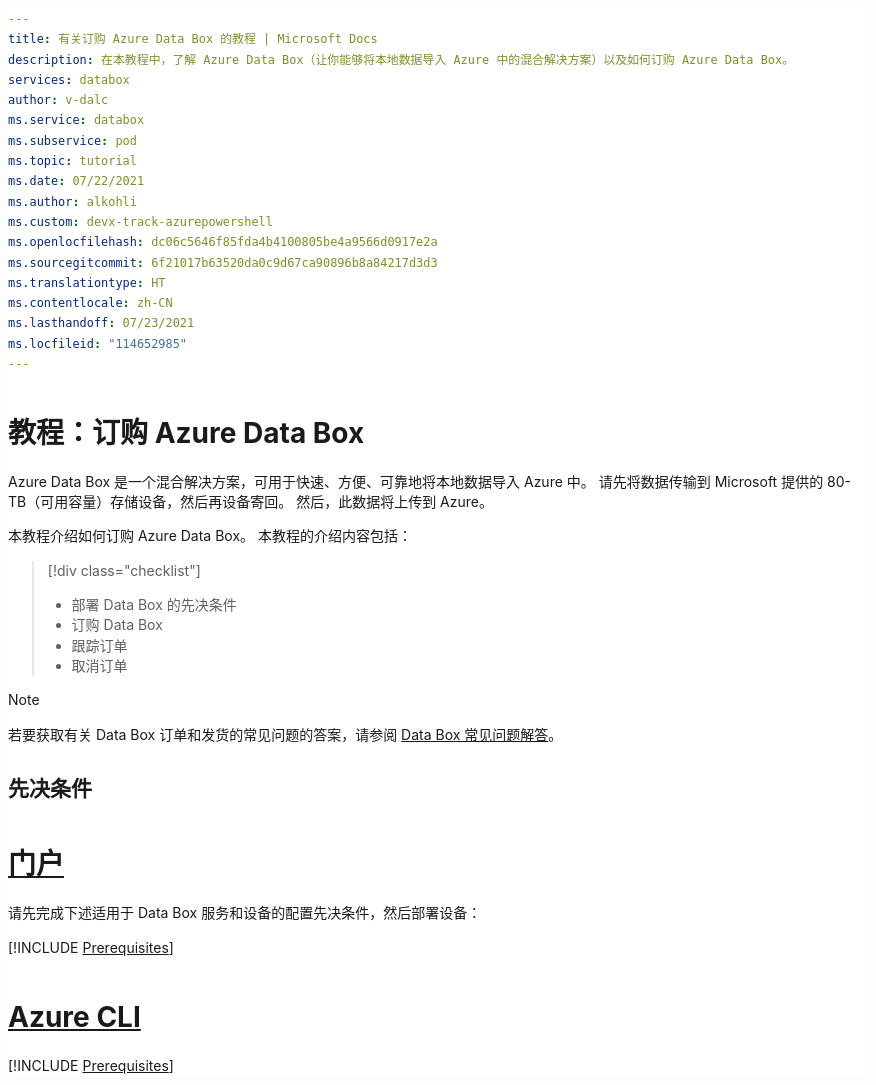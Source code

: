 ```yaml
---
title: 有关订购 Azure Data Box 的教程 | Microsoft Docs
description: 在本教程中，了解 Azure Data Box（让你能够将本地数据导入 Azure 中的混合解决方案）以及如何订购 Azure Data Box。
services: databox
author: v-dalc
ms.service: databox
ms.subservice: pod
ms.topic: tutorial
ms.date: 07/22/2021
ms.author: alkohli
ms.custom: devx-track-azurepowershell
ms.openlocfilehash: dc06c5646f85fda4b4100805be4a9566d0917e2a
ms.sourcegitcommit: 6f21017b63520da0c9d67ca90896b8a84217d3d3
ms.translationtype: HT
ms.contentlocale: zh-CN
ms.lasthandoff: 07/23/2021
ms.locfileid: "114652985"
---
```

# <a name="tutorial-order-azure-data-box"></a>教程：订购 Azure Data Box

Azure Data Box 是一个混合解决方案，可用于快速、方便、可靠地将本地数据导入 Azure 中。 请先将数据传输到 Microsoft 提供的 80-TB（可用容量）存储设备，然后再设备寄回。 然后，此数据将上传到 Azure。

本教程介绍如何订购 Azure Data Box。 本教程的介绍内容包括：  

> [!div class="checklist"]
>
> * 部署 Data Box 的先决条件
> * 订购 Data Box
> * 跟踪订单
> * 取消订单

> [!NOTE]
> 若要获取有关 Data Box 订单和发货的常见问题的答案，请参阅 [Data Box 常见问题解答](data-box-faq.yml)。

## <a name="prerequisites"></a>先决条件

# <a name="portal"></a>[门户](#tab/portal)

请先完成下述适用于 Data Box 服务和设备的配置先决条件，然后部署设备：

[!INCLUDE [Prerequisites](../../includes/data-box-deploy-ordered-prerequisites.md)]

# <a name="azure-cli"></a>[Azure CLI](#tab/azure-cli)

[!INCLUDE [Prerequisites](../../includes/data-box-deploy-ordered-prerequisites.md)]
